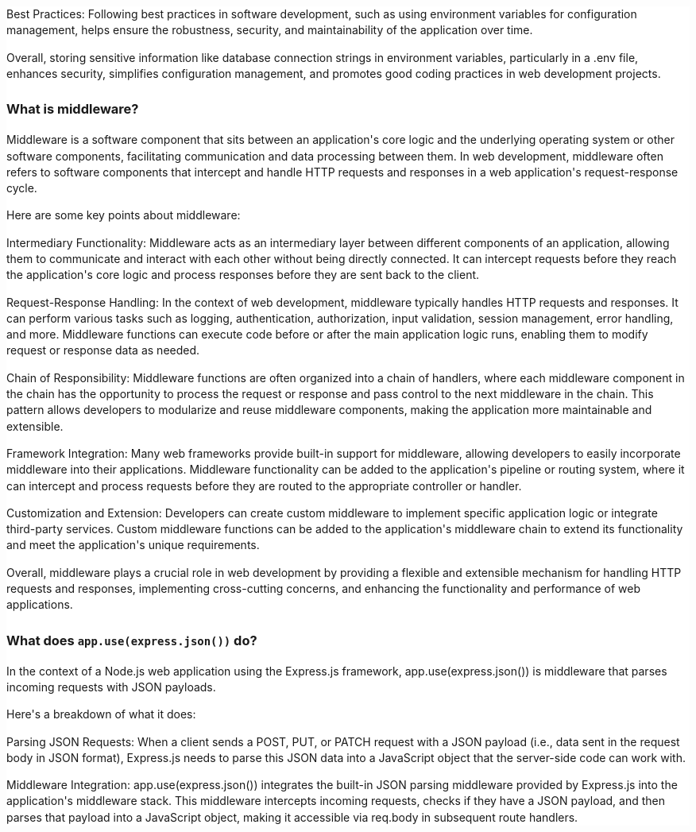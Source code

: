Best Practices: Following best practices in software development, such as using environment variables for configuration management, helps ensure the robustness, security, and maintainability of the application over time.

Overall, storing sensitive information like database connection strings in environment variables, particularly in a .env file, enhances security, simplifies configuration management, and promotes good coding practices in web development projects.

### What is middleware?
Middleware is a software component that sits between an application's core logic and the underlying operating system or other software components, facilitating communication and data processing between them. In web development, middleware often refers to software components that intercept and handle HTTP requests and responses in a web application's request-response cycle.

Here are some key points about middleware:

Intermediary Functionality: Middleware acts as an intermediary layer between different components of an application, allowing them to communicate and interact with each other without being directly connected. It can intercept requests before they reach the application's core logic and process responses before they are sent back to the client.

Request-Response Handling: In the context of web development, middleware typically handles HTTP requests and responses. It can perform various tasks such as logging, authentication, authorization, input validation, session management, error handling, and more. Middleware functions can execute code before or after the main application logic runs, enabling them to modify request or response data as needed.

Chain of Responsibility: Middleware functions are often organized into a chain of handlers, where each middleware component in the chain has the opportunity to process the request or response and pass control to the next middleware in the chain. This pattern allows developers to modularize and reuse middleware components, making the application more maintainable and extensible.

Framework Integration: Many web frameworks provide built-in support for middleware, allowing developers to easily incorporate middleware into their applications. Middleware functionality can be added to the application's pipeline or routing system, where it can intercept and process requests before they are routed to the appropriate controller or handler.

Customization and Extension: Developers can create custom middleware to implement specific application logic or integrate third-party services. Custom middleware functions can be added to the application's middleware chain to extend its functionality and meet the application's unique requirements.

Overall, middleware plays a crucial role in web development by providing a flexible and extensible mechanism for handling HTTP requests and responses, implementing cross-cutting concerns, and enhancing the functionality and performance of web applications.

### What does `app.use(express.json())` do?
In the context of a Node.js web application using the Express.js framework, app.use(express.json()) is middleware that parses incoming requests with JSON payloads.

Here's a breakdown of what it does:

Parsing JSON Requests: When a client sends a POST, PUT, or PATCH request with a JSON payload (i.e., data sent in the request body in JSON format), Express.js needs to parse this JSON data into a JavaScript object that the server-side code can work with.

Middleware Integration: app.use(express.json()) integrates the built-in JSON parsing middleware provided by Express.js into the application's middleware stack. This middleware intercepts incoming requests, checks if they have a JSON payload, and then parses that payload into a JavaScript object, making it accessible via req.body in subsequent route handlers.
